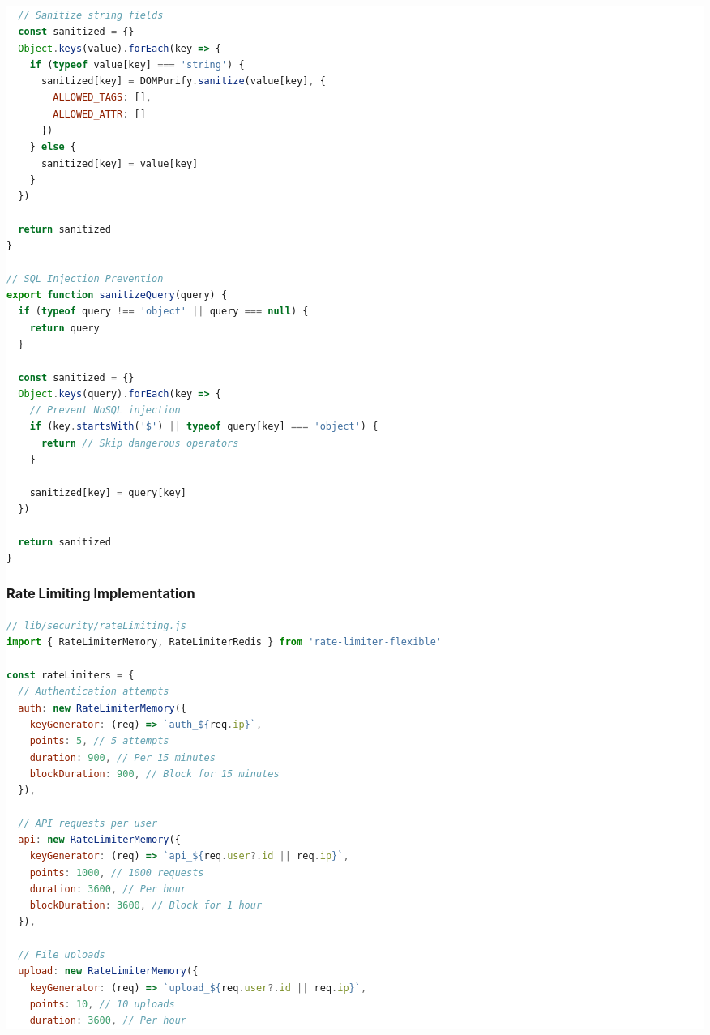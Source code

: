 ```javascript
  // Sanitize string fields
  const sanitized = {}
  Object.keys(value).forEach(key => {
    if (typeof value[key] === 'string') {
      sanitized[key] = DOMPurify.sanitize(value[key], {
        ALLOWED_TAGS: [],
        ALLOWED_ATTR: []
      })
    } else {
      sanitized[key] = value[key]
    }
  })

  return sanitized
}

// SQL Injection Prevention
export function sanitizeQuery(query) {
  if (typeof query !== 'object' || query === null) {
    return query
  }

  const sanitized = {}
  Object.keys(query).forEach(key => {
    // Prevent NoSQL injection
    if (key.startsWith('$') || typeof query[key] === 'object') {
      return // Skip dangerous operators
    }
    
    sanitized[key] = query[key]
  })

  return sanitized
}
```

### Rate Limiting Implementation
```javascript
// lib/security/rateLimiting.js
import { RateLimiterMemory, RateLimiterRedis } from 'rate-limiter-flexible'

const rateLimiters = {
  // Authentication attempts
  auth: new RateLimiterMemory({
    keyGenerator: (req) => `auth_${req.ip}`,
    points: 5, // 5 attempts
    duration: 900, // Per 15 minutes
    blockDuration: 900, // Block for 15 minutes
  }),

  // API requests per user
  api: new RateLimiterMemory({
    keyGenerator: (req) => `api_${req.user?.id || req.ip}`,
    points: 1000, // 1000 requests
    duration: 3600, // Per hour
    blockDuration: 3600, // Block for 1 hour
  }),

  // File uploads
  upload: new RateLimiterMemory({
    keyGenerator: (req) => `upload_${req.user?.id || req.ip}`,
    points: 10, // 10 uploads
    duration: 3600, // Per hour
```